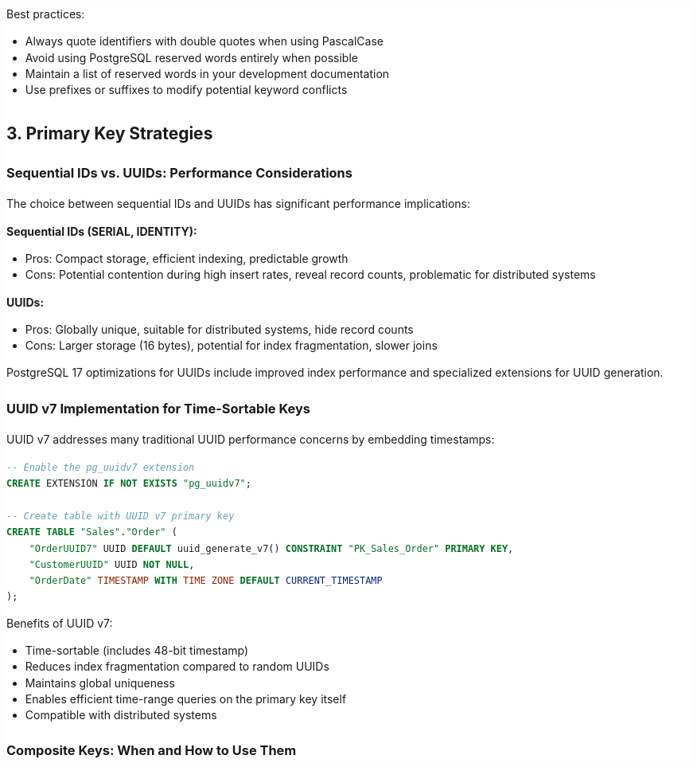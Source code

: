 ```sql
```

Best practices:

- Always quote identifiers with double quotes when using PascalCase
- Avoid using PostgreSQL reserved words entirely when possible
- Maintain a list of reserved words in your development documentation
- Use prefixes or suffixes to modify potential keyword conflicts

## 3. Primary Key Strategies

### Sequential IDs vs. UUIDs: Performance Considerations

The choice between sequential IDs and UUIDs has significant performance implications:

**Sequential IDs (SERIAL, IDENTITY):**

- Pros: Compact storage, efficient indexing, predictable growth
- Cons: Potential contention during high insert rates, reveal record counts, problematic for distributed systems

**UUIDs:**

- Pros: Globally unique, suitable for distributed systems, hide record counts
- Cons: Larger storage (16 bytes), potential for index fragmentation, slower joins

PostgreSQL 17 optimizations for UUIDs include improved index performance and specialized extensions for UUID generation.

### UUID v7 Implementation for Time-Sortable Keys

UUID v7 addresses many traditional UUID performance concerns by embedding timestamps:

```sql
-- Enable the pg_uuidv7 extension
CREATE EXTENSION IF NOT EXISTS "pg_uuidv7";

-- Create table with UUID v7 primary key
CREATE TABLE "Sales"."Order" (
    "OrderUUID7" UUID DEFAULT uuid_generate_v7() CONSTRAINT "PK_Sales_Order" PRIMARY KEY,
    "CustomerUUID" UUID NOT NULL,
    "OrderDate" TIMESTAMP WITH TIME ZONE DEFAULT CURRENT_TIMESTAMP
);
```

Benefits of UUID v7:

- Time-sortable (includes 48-bit timestamp)
- Reduces index fragmentation compared to random UUIDs
- Maintains global uniqueness
- Enables efficient time-range queries on the primary key itself
- Compatible with distributed systems

### Composite Keys: When and How to Use Them
